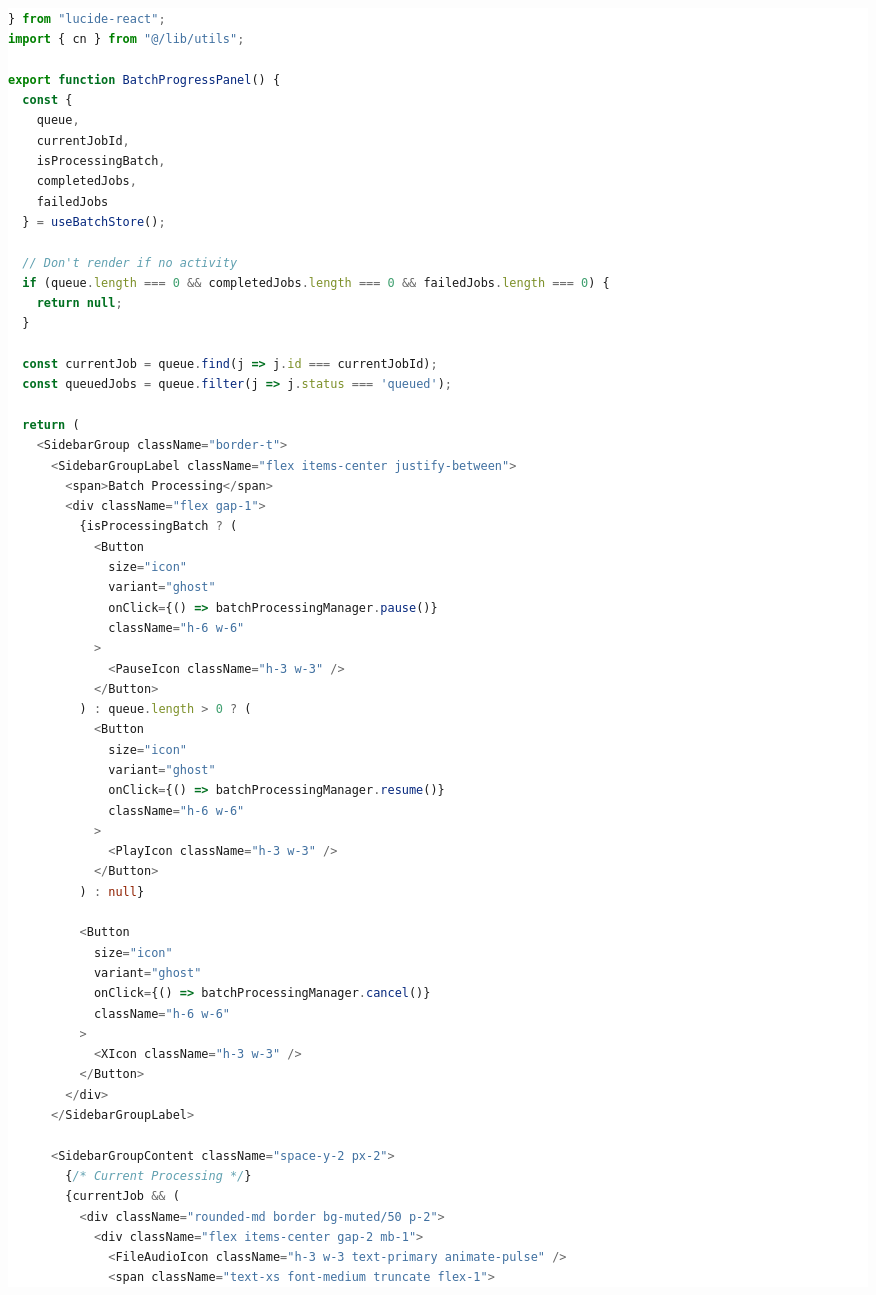 ```typescript
} from "lucide-react";
import { cn } from "@/lib/utils";

export function BatchProgressPanel() {
  const {
    queue,
    currentJobId,
    isProcessingBatch,
    completedJobs,
    failedJobs
  } = useBatchStore();

  // Don't render if no activity
  if (queue.length === 0 && completedJobs.length === 0 && failedJobs.length === 0) {
    return null;
  }

  const currentJob = queue.find(j => j.id === currentJobId);
  const queuedJobs = queue.filter(j => j.status === 'queued');

  return (
    <SidebarGroup className="border-t">
      <SidebarGroupLabel className="flex items-center justify-between">
        <span>Batch Processing</span>
        <div className="flex gap-1">
          {isProcessingBatch ? (
            <Button
              size="icon"
              variant="ghost"
              onClick={() => batchProcessingManager.pause()}
              className="h-6 w-6"
            >
              <PauseIcon className="h-3 w-3" />
            </Button>
          ) : queue.length > 0 ? (
            <Button
              size="icon"
              variant="ghost"
              onClick={() => batchProcessingManager.resume()}
              className="h-6 w-6"
            >
              <PlayIcon className="h-3 w-3" />
            </Button>
          ) : null}

          <Button
            size="icon"
            variant="ghost"
            onClick={() => batchProcessingManager.cancel()}
            className="h-6 w-6"
          >
            <XIcon className="h-3 w-3" />
          </Button>
        </div>
      </SidebarGroupLabel>

      <SidebarGroupContent className="space-y-2 px-2">
        {/* Current Processing */}
        {currentJob && (
          <div className="rounded-md border bg-muted/50 p-2">
            <div className="flex items-center gap-2 mb-1">
              <FileAudioIcon className="h-3 w-3 text-primary animate-pulse" />
              <span className="text-xs font-medium truncate flex-1">
```